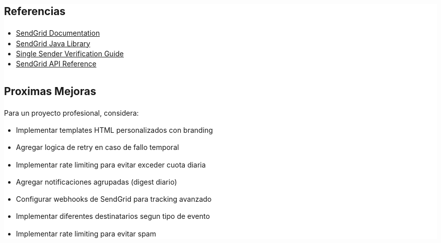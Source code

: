 ## Referencias

- [SendGrid Documentation](https://docs.sendgrid.com/)
- [SendGrid Java Library](https://github.com/sendgrid/sendgrid-java)
- [Single Sender Verification Guide](https://docs.sendgrid.com/ui/sending-email/sender-verification)
- [SendGrid API Reference](https://docs.sendgrid.com/api-reference/mail-send/mail-send)

## Proximas Mejoras

Para un proyecto profesional, considera:
- Implementar templates HTML personalizados con branding
- Agregar logica de retry en caso de fallo temporal
- Implementar rate limiting para evitar exceder cuota diaria
- Agregar notificaciones agrupadas (digest diario)
- Configurar webhooks de SendGrid para tracking avanzado
- Implementar diferentes destinatarios segun tipo de evento

- Implementar rate limiting para evitar spam
